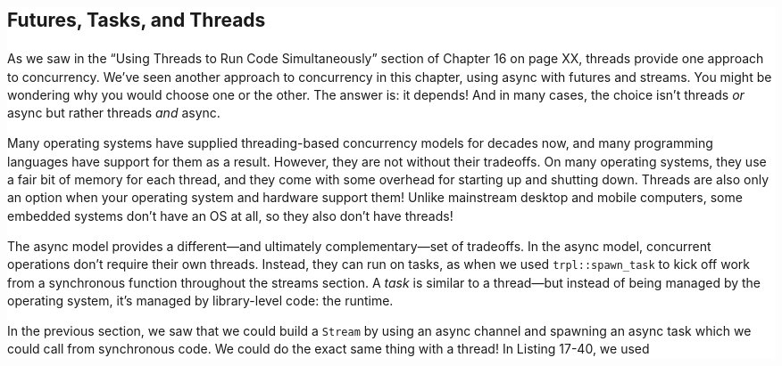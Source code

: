 ## Futures, Tasks, and Threads

As we saw in the “Using Threads to Run Code Simultaneously” section of Chapter
16 on page XX, threads provide one approach to concurrency. We’ve seen another
approach to concurrency in this chapter, using async with futures and streams.
You might be wondering why you would choose one or the other. The answer is: it
depends! And in many cases, the choice isn’t threads *or* async but rather
threads *and* async.

Many operating systems have supplied threading-based concurrency models for
decades now, and many programming languages have support for them as a result.
However, they are not without their tradeoffs. On many operating systems, they
use a fair bit of memory for each thread, and they come with some overhead for
starting up and shutting down. Threads are also only an option when your
operating system and hardware support them! Unlike mainstream desktop and mobile
computers, some embedded systems don’t have an OS at all, so they also don’t
have threads!

The async model provides a different—and ultimately complementary—set of
tradeoffs. In the async model, concurrent operations don’t require their own
threads. Instead, they can run on tasks, as when we used `trpl::spawn_task` to
kick off work from a synchronous function throughout the streams section. A
*task* is similar to a thread—but instead of being managed by the operating
system, it’s managed by library-level code: the runtime.

In the previous section, we saw that we could build a `Stream` by using an async
channel and spawning an async task which we could call from synchronous code. We
could do the exact same thing with a thread! In Listing 17-40, we used
